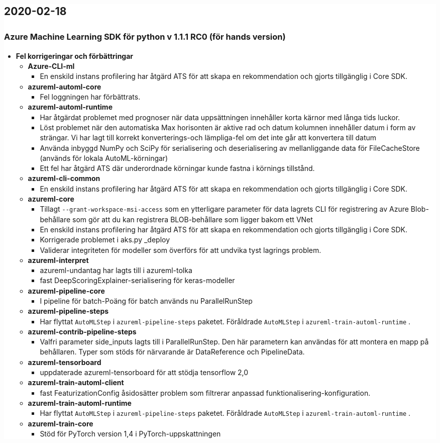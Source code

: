 ## <a name="2020-02-18"></a>2020-02-18

### <a name="azure-machine-learning-sdk-for-python-v111rc0-pre-release"></a>Azure Machine Learning SDK för python v 1.1.1 RC0 (för hands version)

+ **Fel korrigeringar och förbättringar**
  + **Azure-CLI-ml**
    + En enskild instans profilering har åtgärd ATS för att skapa en rekommendation och gjorts tillgänglig i Core SDK.
  + **azureml-automl-core**
    + Fel loggningen har förbättrats.
  + **azureml-automl-runtime**
    + Har åtgärdat problemet med prognoser när data uppsättningen innehåller korta kärnor med långa tids luckor.
    + Löst problemet när den automatiska Max horisonten är aktive rad och datum kolumnen innehåller datum i form av strängar. Vi har lagt till korrekt konverterings-och lämpliga-fel om det inte går att konvertera till datum
    + Använda inbyggd NumPy och SciPy för serialisering och deserialisering av mellanliggande data för FileCacheStore (används för lokala AutoML-körningar)
    + Ett fel har åtgärd ATS där underordnade körningar kunde fastna i körnings tillstånd.
  + **azureml-cli-common**
    + En enskild instans profilering har åtgärd ATS för att skapa en rekommendation och gjorts tillgänglig i Core SDK.
  + **azureml-core**
    + Tillagt `--grant-workspace-msi-access` som en ytterligare parameter för data lagrets CLI för registrering av Azure Blob-behållare som gör att du kan registrera BLOB-behållare som ligger bakom ett VNet
    + En enskild instans profilering har åtgärd ATS för att skapa en rekommendation och gjorts tillgänglig i Core SDK.
    + Korrigerade problemet i aks.py _deploy
    + Validerar integriteten för modeller som överförs för att undvika tyst lagrings problem.
  + **azureml-interpret**
    + azureml-undantag har lagts till i azureml-tolka
    + fast DeepScoringExplainer-serialisering för keras-modeller
  + **azureml-pipeline-core**
    + I pipeline för batch-Poäng för batch används nu ParallelRunStep
  + **azureml-pipeline-steps**
    + Har flyttat `AutoMLStep` i `azureml-pipeline-steps` paketet. Föråldrade `AutoMLStep` i `azureml-train-automl-runtime` .
  + **azureml-contrib-pipeline-steps**
    + Valfri parameter side_inputs lagts till i ParallelRunStep. Den här parametern kan användas för att montera en mapp på behållaren. Typer som stöds för närvarande är DataReference och PipelineData.
  + **azureml-tensorboard**
    + uppdaterade azureml-tensorboard för att stödja tensorflow 2,0
  + **azureml-train-automl-client**
    + fast FeaturizationConfig åsidosätter problem som filtrerar anpassad funktionalisering-konfiguration.
  + **azureml-train-automl-runtime**
    + Har flyttat `AutoMLStep` i `azureml-pipeline-steps` paketet. Föråldrade `AutoMLStep` i `azureml-train-automl-runtime` .
  + **azureml-train-core**
    + Stöd för PyTorch version 1,4 i PyTorch-uppskattningen
  